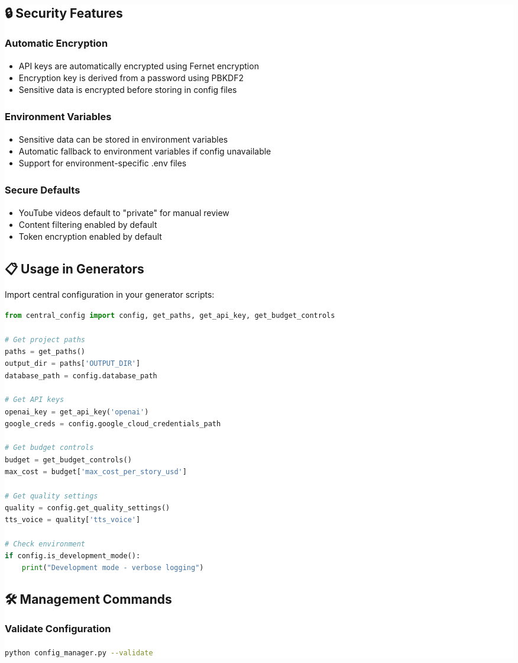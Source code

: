 ## 🔒 Security Features

### Automatic Encryption
- API keys are automatically encrypted using Fernet encryption
- Encryption key is derived from a password using PBKDF2
- Sensitive data is encrypted before storing in config files

### Environment Variables
- Sensitive data can be stored in environment variables
- Automatic fallback to environment variables if config unavailable
- Support for environment-specific .env files

### Secure Defaults
- YouTube videos default to "private" for manual review
- Content filtering enabled by default
- Token encryption enabled by default

## 📋 Usage in Generators

Import central configuration in your generator scripts:

```python
from central_config import config, get_paths, get_api_key, get_budget_controls

# Get project paths
paths = get_paths()
output_dir = paths['OUTPUT_DIR']
database_path = config.database_path

# Get API keys
openai_key = get_api_key('openai')
google_creds = config.google_cloud_credentials_path

# Get budget controls
budget = get_budget_controls()
max_cost = budget['max_cost_per_story_usd']

# Get quality settings
quality = config.get_quality_settings()
tts_voice = quality['tts_voice']

# Check environment
if config.is_development_mode():
    print("Development mode - verbose logging")
```

## 🛠️ Management Commands

### Validate Configuration
```bash
python config_manager.py --validate
```
